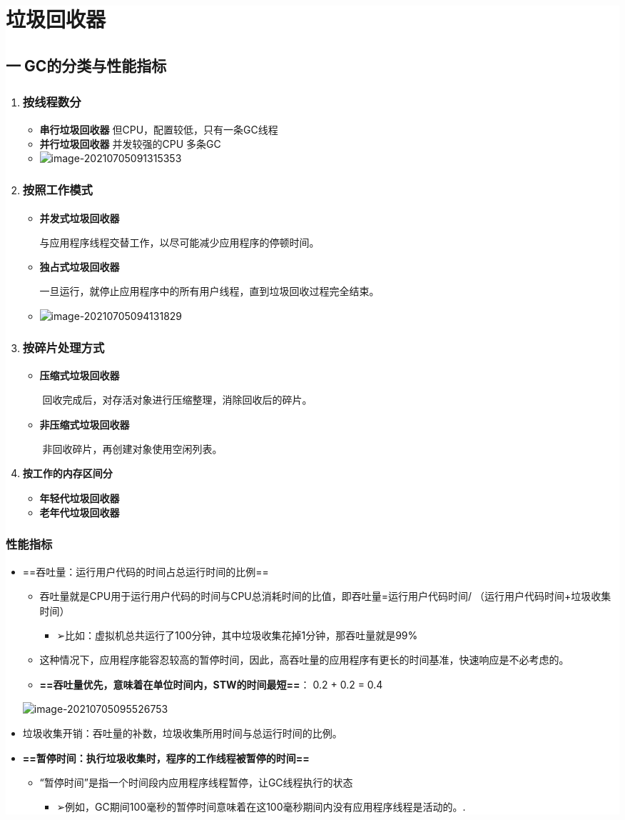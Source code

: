 # 垃圾回收器

## 一 GC的分类与性能指标

1. ### **按线程数分**

   - **串行垃圾回收器** 但CPU，配置较低，只有一条GC线程 
   - **并行垃圾回收器** 并发较强的CPU 多条GC
   - ![image-20210705091315353](https://gitee.com/ShaoxiongDu/imageBed/raw/master/image-20210705091315353.png)

2. ### **按照工作模式**

   - **并发式垃圾回收器**

     与应用程序线程交替工作，以尽可能减少应用程序的停顿时间。

   - **独占式垃圾回收器**

     一旦运行，就停止应用程序中的所有用户线程，直到垃圾回收过程完全结束。

   - ![image-20210705094131829](https://gitee.com/ShaoxiongDu/imageBed/raw/master/image-20210705094131829.png)

3. ### **按碎片处理方式**

   - **压缩式垃圾回收器**

     ​	回收完成后，对存活对象进行压缩整理，消除回收后的碎片。

   - **非压缩式垃圾回收器**

     ​	非回收碎片，再创建对象使用空闲列表。

4. **按工作的内存区间分**

   - **年轻代垃圾回收器**
   - **老年代垃圾回收器**

### 性能指标

- ==吞吐量：运行用户代码的时间占总运行时间的比例==

  - 吞吐量就是CPU用于运行用户代码的时间与CPU总消耗时间的比值，即吞吐量=运行用户代码时间/ （运行用户代码时间+垃圾收集时间）
    - ➢比如：虚拟机总共运行了100分钟，其中垃圾收集花掉1分钟，那吞吐量就是99%
  - 这种情况下，应用程序能容忍较高的暂停时间，因此，高吞吐量的应用程序有更长的时间基准，快速响应是不必考虑的。

  - **==吞吐量优先，意味着在单位时间内，STW的时间最短==**： 0.2 + 0.2 = 0.4


  ![image-20210705095526753](https://gitee.com/ShaoxiongDu/imageBed/raw/master/image-20210705095526753.png)

- 垃圾收集开销：吞吐量的补数，垃圾收集所用时间与总运行时间的比例。

- **==暂停时间：执行垃圾收集时，程序的工作线程被暂停的时间==**

  - “暂停时间”是指一个时间段内应用程序线程暂停，让GC线程执行的状态

    - ➢例如，GC期间100毫秒的暂停时间意味着在这100毫秒期间内没有应用程序线程是活动的。.
